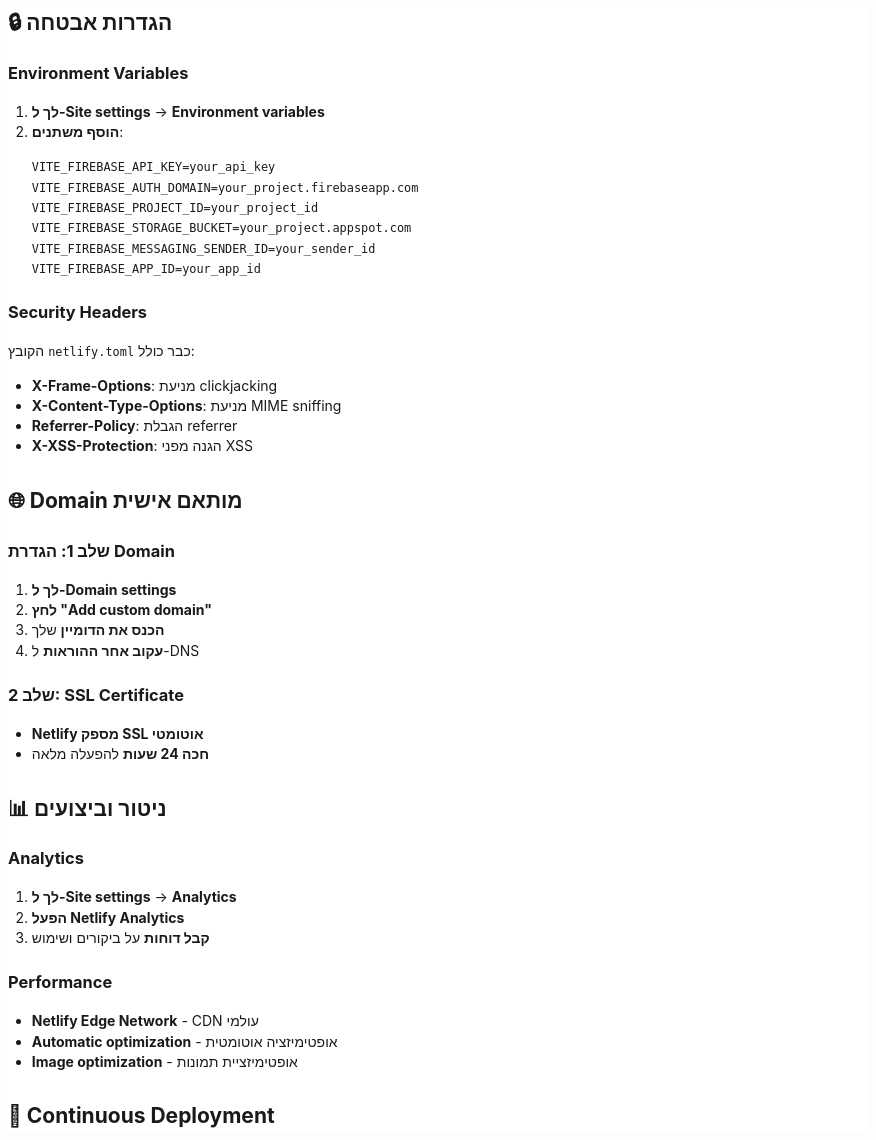 ## 🔒 הגדרות אבטחה

### Environment Variables
1. **לך ל-Site settings** → **Environment variables**
2. **הוסף משתנים**:
   ```
   VITE_FIREBASE_API_KEY=your_api_key
   VITE_FIREBASE_AUTH_DOMAIN=your_project.firebaseapp.com
   VITE_FIREBASE_PROJECT_ID=your_project_id
   VITE_FIREBASE_STORAGE_BUCKET=your_project.appspot.com
   VITE_FIREBASE_MESSAGING_SENDER_ID=your_sender_id
   VITE_FIREBASE_APP_ID=your_app_id
   ```

### Security Headers
הקובץ `netlify.toml` כבר כולל:
- **X-Frame-Options**: מניעת clickjacking
- **X-Content-Type-Options**: מניעת MIME sniffing
- **Referrer-Policy**: הגבלת referrer
- **X-XSS-Protection**: הגנה מפני XSS

## 🌐 Domain מותאם אישית

### שלב 1: הגדרת Domain
1. **לך ל-Domain settings**
2. **לחץ "Add custom domain"**
3. **הכנס את הדומיין** שלך
4. **עקוב אחר ההוראות** ל-DNS

### שלב 2: SSL Certificate
- **Netlify מספק SSL אוטומטי**
- **חכה 24 שעות** להפעלה מלאה

## 📊 ניטור וביצועים

### Analytics
1. **לך ל-Site settings** → **Analytics**
2. **הפעל Netlify Analytics**
3. **קבל דוחות** על ביקורים ושימוש

### Performance
- **Netlify Edge Network** - CDN עולמי
- **Automatic optimization** - אופטימיזציה אוטומטית
- **Image optimization** - אופטימיזציית תמונות

## 🔄 Continuous Deployment
